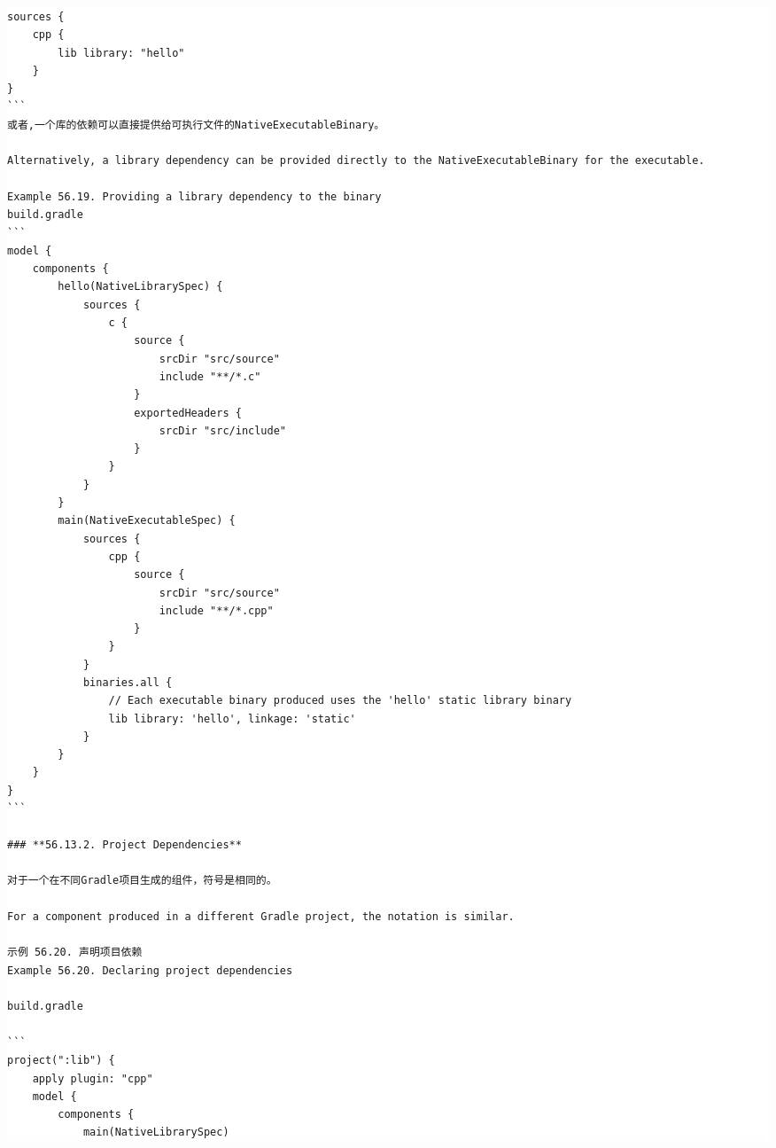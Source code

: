 ````
sources {
    cpp {
        lib library: "hello"
    }
}
```
或者,一个库的依赖可以直接提供给可执行文件的NativeExecutableBinary。

Alternatively, a library dependency can be provided directly to the NativeExecutableBinary for the executable.

Example 56.19. Providing a library dependency to the binary
build.gradle
```
model {
    components {
        hello(NativeLibrarySpec) {
            sources {
                c {
                    source {
                        srcDir "src/source"
                        include "**/*.c"
                    }
                    exportedHeaders {
                        srcDir "src/include"
                    }
                }
            }
        }
        main(NativeExecutableSpec) {
            sources {
                cpp {
                    source {
                        srcDir "src/source"
                        include "**/*.cpp"
                    }
                }
            }
            binaries.all {
                // Each executable binary produced uses the 'hello' static library binary
                lib library: 'hello', linkage: 'static'
            }
        }
    }
}
```

### **56.13.2. Project Dependencies**

对于一个在不同Gradle项目生成的组件，符号是相同的。

For a component produced in a different Gradle project, the notation is similar.

示例 56.20. 声明项目依赖
Example 56.20. Declaring project dependencies

build.gradle

```
project(":lib") {
    apply plugin: "cpp"
    model {
        components {
            main(NativeLibrarySpec)
````